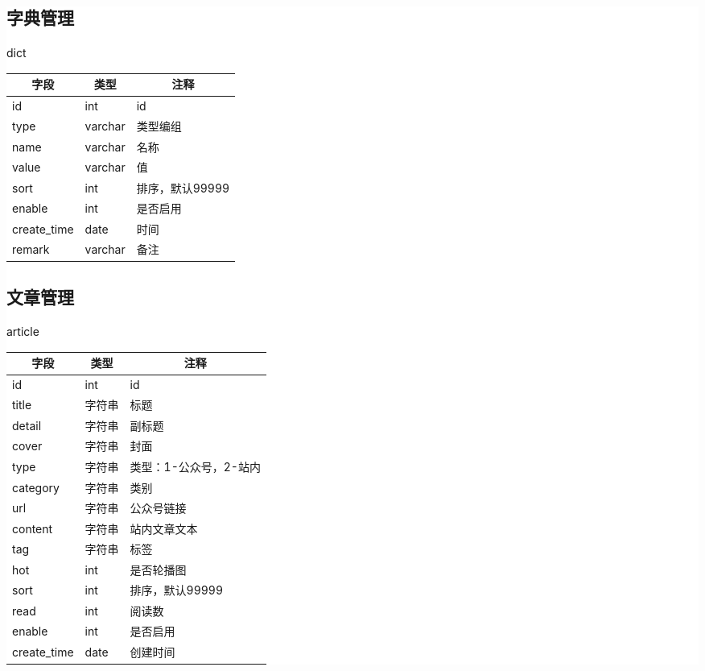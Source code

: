 ## 字典管理

dict

| 字段          | 类型      | 注释         |
| ----------- | ------- | ---------- |
| id          | int     | id         |
| type        | varchar | 类型编组       |
| name        | varchar | 名称         |
| value       | varchar | 值          |
| sort        | int     | 排序，默认99999 |
| enable      | int     | 是否启用       |
| create_time | date    | 时间         |
| remark      | varchar | 备注         |

## 文章管理

article

| 字段          | 类型   | 注释            |
| ----------- | ---- | ------------- |
| id          | int  | id            |
| title       | 字符串  | 标题            |
| detail      | 字符串  | 副标题           |
| cover       | 字符串  | 封面            |
| type        | 字符串  | 类型：1-公众号，2-站内 |
| category    | 字符串  | 类别            |
| url         | 字符串  | 公众号链接         |
| content     | 字符串  | 站内文章文本        |
| tag         | 字符串  | 标签            |
| hot         | int  | 是否轮播图         |
| sort        | int  | 排序，默认99999    |
| read        | int  | 阅读数           |
| enable      | int  | 是否启用          |
| create_time | date | 创建时间          |
